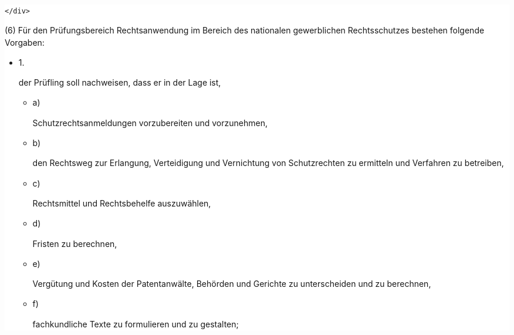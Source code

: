     </div>

</div>

<div class="jurAbsatz">

(6) Für den Prüfungsbereich Rechtsanwendung im Bereich des nationalen
gewerblichen Rechtsschutzes bestehen folgende Vorgaben:

  - 1\.
    
    <div>
    
    der Prüfling soll nachweisen, dass er in der Lage ist,
    
      - a)
        
        <div>
        
        Schutzrechtsanmeldungen vorzubereiten und vorzunehmen,
        
        </div>
    
      - b)
        
        <div>
        
        den Rechtsweg zur Erlangung, Verteidigung und Vernichtung von
        Schutzrechten zu ermitteln und Verfahren zu betreiben,
        
        </div>
    
      - c)
        
        <div>
        
        Rechtsmittel und Rechtsbehelfe auszuwählen,
        
        </div>
    
      - d)
        
        <div>
        
        Fristen zu berechnen,
        
        </div>
    
      - e)
        
        <div>
        
        Vergütung und Kosten der Patentanwälte, Behörden und Gerichte zu
        unterscheiden und zu berechnen,
        
        </div>
    
      - f)
        
        <div>
        
        fachkundliche Texte zu formulieren und zu gestalten;
        
        </div>
    